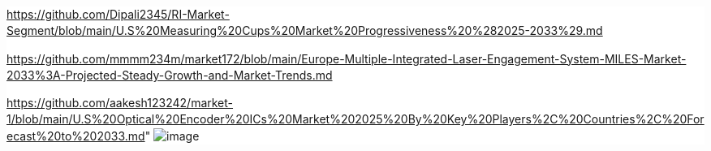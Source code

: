 <a href=https://github.com/Dipali2345/RI-Market-Segment/blob/main/U.S%20Measuring%20Cups%20Market%20Progressiveness%20%282025-2033%29.md>https://github.com/Dipali2345/RI-Market-Segment/blob/main/U.S%20Measuring%20Cups%20Market%20Progressiveness%20%282025-2033%29.md</a>

<a href=https://github.com/mmmm234m/market172/blob/main/Europe-Multiple-Integrated-Laser-Engagement-System-MILES-Market-2033%3A-Projected-Steady-Growth-and-Market-Trends.md>https://github.com/mmmm234m/market172/blob/main/Europe-Multiple-Integrated-Laser-Engagement-System-MILES-Market-2033%3A-Projected-Steady-Growth-and-Market-Trends.md</a>

<a href=https://github.com/aakesh123242/market-1/blob/main/U.S%20Optical%20Encoder%20ICs%20Market%202025%20By%20Key%20Players%2C%20Countries%2C%20Forecast%20to%202033.md>https://github.com/aakesh123242/market-1/blob/main/U.S%20Optical%20Encoder%20ICs%20Market%202025%20By%20Key%20Players%2C%20Countries%2C%20Forecast%20to%202033.md</a>"
![image](https://github.com/user-attachments/assets/411014da-8c83-46ac-89fc-d889d67a2e84)
